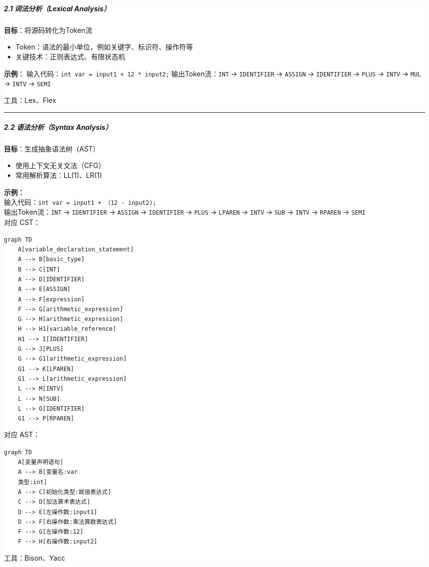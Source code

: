 ##### 2.1 词法分析（Lexical Analysis）

**目标**：将源码转化为Token流

* Token：语法的最小单位，例如关键字、标识符、操作符等
* 关键技术：正则表达式、有限状态机

**示例**：
输入代码：`int var = input1 + 12 * input2;`
输出Token流：`INT` -> `IDENTIFIER` -> `ASSIGN` -> `IDENTIFIER` -> `PLUS` -> `INTV` -> `MUL` -> `INTV` -> `SEMI`

工具：Lex、Flex

- - -

##### 2.2 语法分析（Syntax Analysis）

**目标**：生成抽象语法树（AST）

* 使用上下文无关文法（CFG）
* 常用解析算法：LL(1)、LR(1)

**示例：**   
输入代码：`int var = input1 + （12 - input2);`   
输出Token流：`INT` -> `IDENTIFIER` -> `ASSIGN` -> `IDENTIFIER` -> `PLUS` -> `LPAREN` -> `INTV` -> `SUB` -> `INTV` -> `RPAREN` -> `SEMI`   
对应 CST：

```mermaid
graph TD
    A[variable_declaration_statement]
    A --> B[basic_type]
    B --> C[INT]
    A --> D[IDENTIFIER]
    A --> E[ASSIGN]
    A --> F[expression]
    F --> G[arithmetic_expression]
    G --> H[arithmetic_expression]
    H --> H1[variable_reference]
    H1 --> I[IDENTIFIER]
    G --> J[PLUS]
    G --> G1[arithmetic_expression]
    G1 --> K[LPAREN]
    G1 --> L[arithmetic_expression]
    L --> M[INTV]
    L --> N[SUB]
    L --> O[IDENTIFIER]
    G1 --> P[RPAREN]
```
对应 AST：
```mermaid
graph TD
    A[变量声明语句]
    A --> B[变量名:var
    类型:int]
    A --> C[初始化类型:赋值表达式]
    C --> D[加法算术表达式]
    D --> E[左操作数:input1]
    D --> F[右操作数:乘法算数表达式]
    F --> G[左操作数:12]
    F --> H[右操作数:input2]
```
工具：Bison、Yacc
